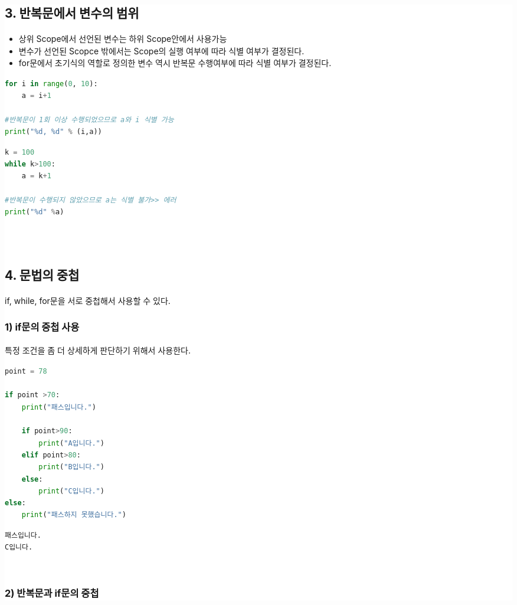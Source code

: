 ## 3. 반복문에서 변수의 범위

- 상위 Scope에서 선언된 변수는 하위 Scope안에서 사용가능
- 변수가 선언된 Scopce 밖에서는 Scope의 실행 여부에 따라 식별 여부가 결정된다.
- for문에서 초기식의 역할로 정의한 변수 역시 반복문 수행여부에 따라 식별 여부가 결정된다.

```python
for i in range(0, 10):
    a = i+1

#반복문이 1회 이상 수행되었으므로 a와 i 식별 가능
print("%d, %d" % (i,a))
```

```python
k = 100
while k>100:
    a = k+1

#반복문이 수행되지 않았으므로 a는 식별 불가>> 에러
print("%d" %a)
```
<br><br>

## 4. 문법의 중첩

if, while, for문을 서로 중첩해서 사용할 수 있다.

### 1) if문의 중첩 사용

특정 조건을 좀 더 상세하게 판단하기 위해서 사용한다.

```python
point = 78

if point >70:
    print("패스입니다.")

    if point>90:
        print("A입니다.")
    elif point>80:
        print("B입니다.")
    else:
        print("C입니다.")
else:
    print("패스하지 못했습니다.")
```
```
패스입니다.
C입니다.
```
<br>

### 2) 반복문과 if문의 중첩
